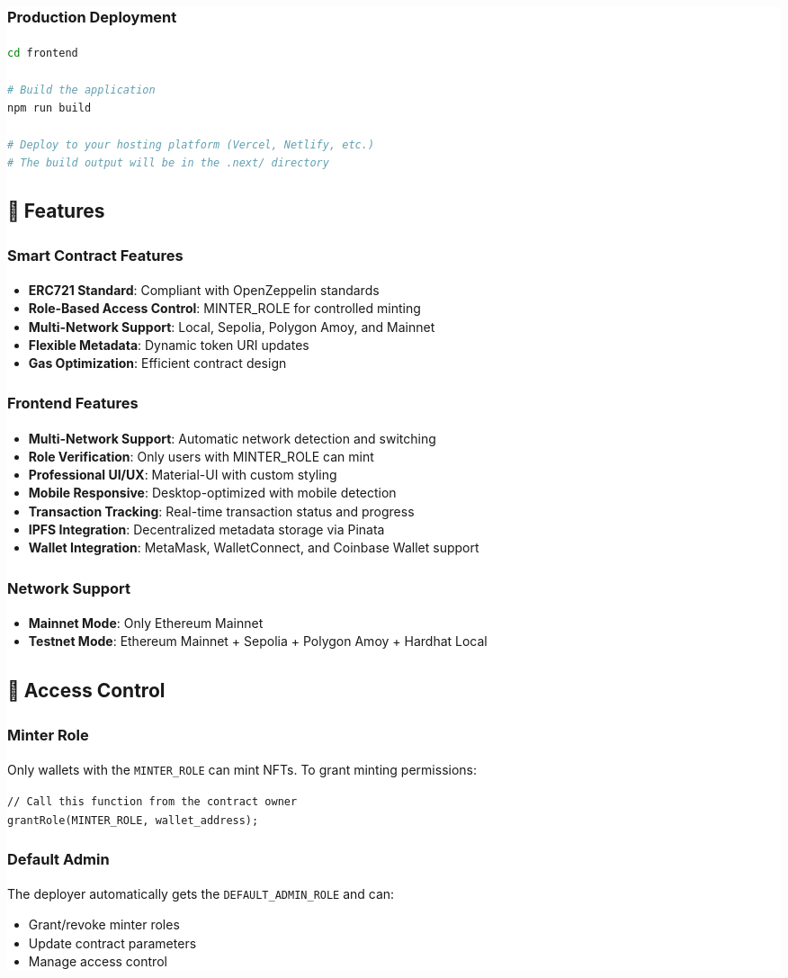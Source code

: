 ### Production Deployment

```bash
cd frontend

# Build the application
npm run build

# Deploy to your hosting platform (Vercel, Netlify, etc.)
# The build output will be in the .next/ directory
```

## 🎯 Features

### Smart Contract Features
- **ERC721 Standard**: Compliant with OpenZeppelin standards
- **Role-Based Access Control**: MINTER_ROLE for controlled minting
- **Multi-Network Support**: Local, Sepolia, Polygon Amoy, and Mainnet
- **Flexible Metadata**: Dynamic token URI updates
- **Gas Optimization**: Efficient contract design

### Frontend Features
- **Multi-Network Support**: Automatic network detection and switching
- **Role Verification**: Only users with MINTER_ROLE can mint
- **Professional UI/UX**: Material-UI with custom styling
- **Mobile Responsive**: Desktop-optimized with mobile detection
- **Transaction Tracking**: Real-time transaction status and progress
- **IPFS Integration**: Decentralized metadata storage via Pinata
- **Wallet Integration**: MetaMask, WalletConnect, and Coinbase Wallet support

### Network Support
- **Mainnet Mode**: Only Ethereum Mainnet
- **Testnet Mode**: Ethereum Mainnet + Sepolia + Polygon Amoy + Hardhat Local

## 🔐 Access Control

### Minter Role
Only wallets with the `MINTER_ROLE` can mint NFTs. To grant minting permissions:

```solidity
// Call this function from the contract owner
grantRole(MINTER_ROLE, wallet_address);
```

### Default Admin
The deployer automatically gets the `DEFAULT_ADMIN_ROLE` and can:
- Grant/revoke minter roles
- Update contract parameters
- Manage access control
